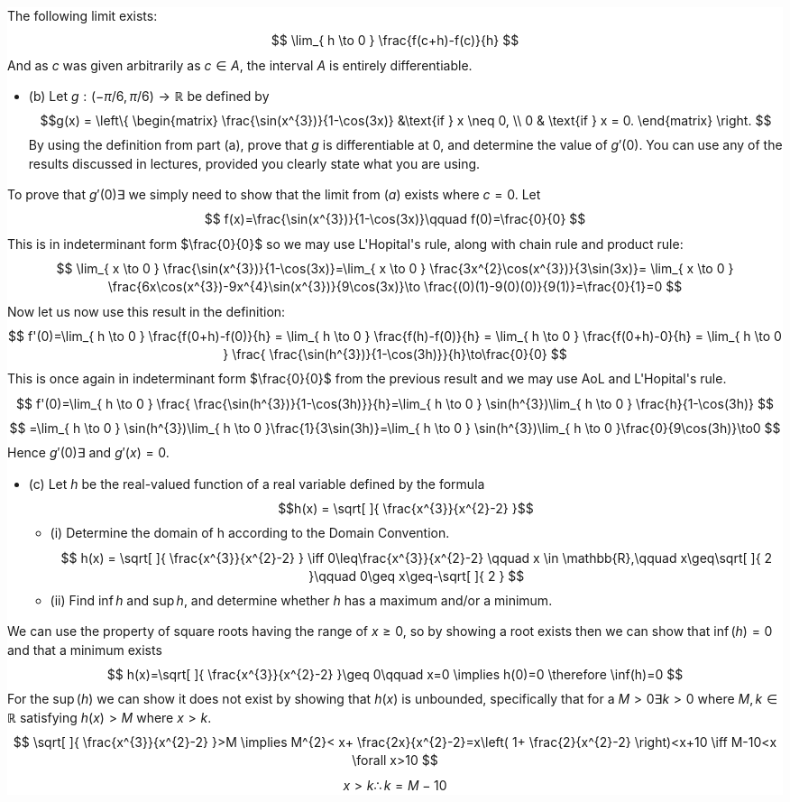 The following limit exists:
$$
\lim_{ h \to 0 } \frac{f(c+h)-f(c)}{h} 
$$
And as $c$ was given arbitrarily as $c \in A$, the interval $A$ is entirely differentiable.

- (b) Let $g : (−π/6, π/6) → \mathbb{R}$ be defined by $$g(x) = \left\{ \begin{matrix}
\frac{\sin(x^{3})}{1-\cos(3x)} &\text{if } x \neq 0,  \\
0 & \text{if } x = 0.
\end{matrix} \right. $$By using the definition from part (a), prove that $g$ is differentiable at $0$, and determine the value of $g'(0)$. You can use any of the results discussed in lectures, provided you clearly state what you are using.

To prove that $g'(0)\exists$ we simply need to show that the limit from $(a)$ exists where $c=0$. Let 
$$
f(x)=\frac{\sin(x^{3})}{1-\cos(3x)}\qquad f(0)=\frac{0}{0}
$$
This is in indeterminant form $\frac{0}{0}$ so we may use L'Hopital's rule, along with chain rule and product rule:
$$
\lim_{ x \to 0 } \frac{\sin(x^{3})}{1-\cos(3x)}=\lim_{ x \to 0 } \frac{3x^{2}\cos(x^{3})}{3\sin(3x)}= \lim_{ x \to 0 } \frac{6x\cos(x^{3})-9x^{4}\sin(x^{3})}{9\cos(3x)}\to \frac{(0)(1)-9(0)(0)}{9(1)}=\frac{0}{1}=0
$$
Now let us now use this result in the definition:
$$
f'(0)=\lim_{ h \to 0 } \frac{f(0+h)-f(0)}{h} = \lim_{ h \to 0 } \frac{f(h)-f(0)}{h} = \lim_{ h \to 0 } \frac{f(0+h)-0}{h} = \lim_{ h \to 0 } \frac{ \frac{\sin(h^{3})}{1-\cos(3h)}}{h}\to\frac{0}{0}
$$
This is once again in indeterminant form $\frac{0}{0}$ from the previous result and we may use AoL and L'Hopital's rule.
$$
f'(0)=\lim_{ h \to 0 } \frac{ \frac{\sin(h^{3})}{1-\cos(3h)}}{h}=\lim_{ h \to 0 } \sin(h^{3})\lim_{ h \to 0 } \frac{h}{1-\cos(3h)}
$$
$$
 =\lim_{ h \to 0 } \sin(h^{3})\lim_{ h \to 0 }\frac{1}{3\sin(3h)}=\lim_{ h \to 0 } \sin(h^{3})\lim_{ h \to 0 }\frac{0}{9\cos(3h)}\to0
$$
Hence $g'(0)\exists$ and $g'(x)=0$.

- (c) Let $h$ be the real-valued function of a real variable defined by the formula $$h(x) = \sqrt[  ]{ \frac{x^{3}}{x^{2}-2} }$$
	- (i) Determine the domain of h according to the Domain Convention.
$$
h(x) = \sqrt[  ]{ \frac{x^{3}}{x^{2}-2} } \iff 0\leq\frac{x^{3}}{x^{2}-2} \qquad x \in \mathbb{R},\qquad x\geq\sqrt[  ]{ 2 }\qquad 0\geq x\geq-\sqrt[  ]{ 2 }
$$
	- (ii) Find $\inf h$ and $\sup h$, and determine whether $h$ has a maximum and/or a minimum.

We can use the property of square roots having the range of $x\geq0$, so by showing a root exists then we can show that $\inf(h)=0$ and that a minimum exists
$$
h(x)=\sqrt[  ]{ \frac{x^{3}}{x^{2}-2} }\geq 0\qquad x=0 \implies h(0)=0 \therefore \inf(h)=0
$$
For the $\sup(h)$ we can show it does not exist by showing that $h(x)$ is unbounded, specifically that for a $M>0\exists k>0$ where $M,k \in\mathbb{R}$ satisfying $h(x)>M$ where $x>k$.
$$
\sqrt[  ]{ \frac{x^{3}}{x^{2}-2} }>M \implies M^{2}< x+ \frac{2x}{x^{2}-2}=x\left( 1+ \frac{2}{x^{2}-2} \right)<x+10 \iff M-10<x \forall x>10 
$$
$$
x>k \therefore k= M-10
$$